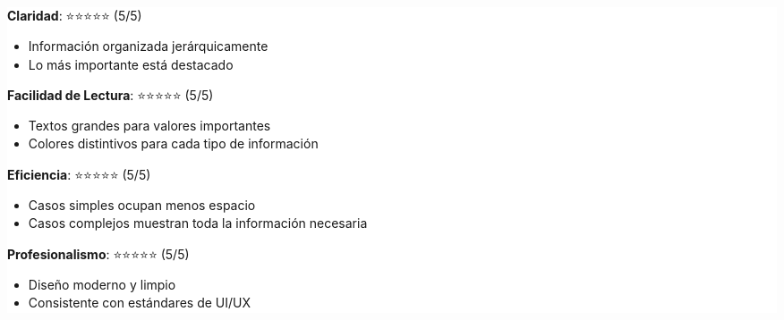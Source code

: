 **Claridad**: ⭐⭐⭐⭐⭐ (5/5)
- Información organizada jerárquicamente
- Lo más importante está destacado

**Facilidad de Lectura**: ⭐⭐⭐⭐⭐ (5/5)
- Textos grandes para valores importantes
- Colores distintivos para cada tipo de información

**Eficiencia**: ⭐⭐⭐⭐⭐ (5/5)
- Casos simples ocupan menos espacio
- Casos complejos muestran toda la información necesaria

**Profesionalismo**: ⭐⭐⭐⭐⭐ (5/5)
- Diseño moderno y limpio
- Consistente con estándares de UI/UX
